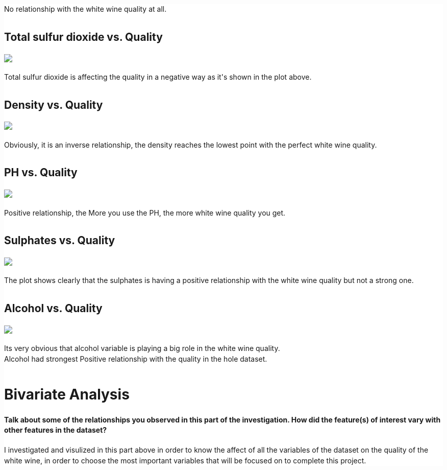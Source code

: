 No relationship with the white wine quality at all.


## Total sulfur dioxide vs. Quality


![](2nd_files/figure-html/Total_sulfur_dioxide_vs_Quality11-1.png)

Total sulfur dioxide is affecting the quality in a negative way as it's shown in the plot above.


## Density vs. Quality


![](2nd_files/figure-html/Density_vs_Quality11-1.png)

Obviously, it is an inverse relationship, the density reaches the lowest point with the perfect white wine quality.


## PH vs. Quality


![](2nd_files/figure-html/PH_vs_Quality11-1.png)

Positive relationship, the More you use the PH, the more white wine quality you get.


## Sulphates vs. Quality


![](2nd_files/figure-html/Sulphates_vs_Quality11-1.png)

The plot shows clearly that the sulphates is having a positive relationship with the white wine quality but not a strong one.


## Alcohol vs. Quality


![](2nd_files/figure-html/alcohol_vs_Quality11-1.png)

Its very obvious that alcohol variable is playing a big role in the white wine quality.  
Alcohol had strongest Positive relationship with the quality in the hole dataset.


# Bivariate Analysis

#### Talk about some of the relationships you observed in this part of the investigation. How did the feature(s) of interest vary with other features in the dataset?

I investigated and visulized in this part above in order to know the affect of all the variables of the dataset on the quality of the white wine, in order to choose the most important variables that will be focused on to complete this project.  
